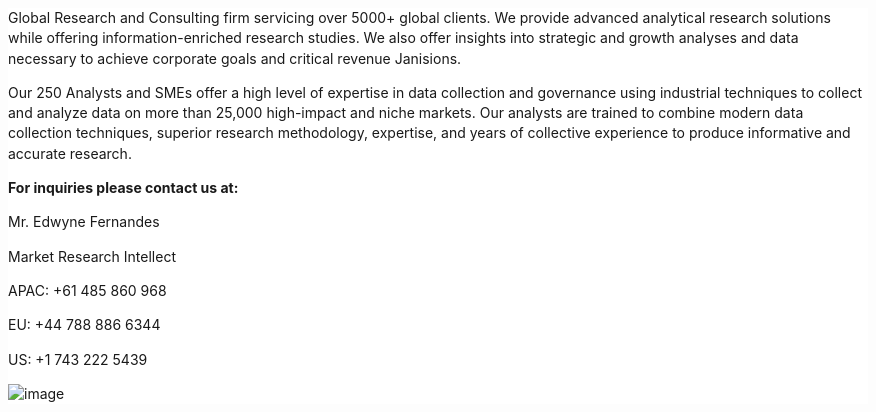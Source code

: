 Global Research and Consulting firm servicing over 5000+ global clients. We provide advanced analytical research solutions while offering information-enriched research studies.&nbsp;</span>We also offer insights into strategic and growth analyses and data necessary to achieve corporate goals and critical revenue Janisions.</p><p><span class="">Our 250 Analysts and SMEs offer a high level of expertise in data collection and governance using industrial techniques to collect and analyze data on more than 25,000 high-impact and niche markets. Our analysts are trained to combine modern data collection techniques, superior research methodology, expertise, and years of collective experience to produce informative and accurate research.</span></p><p><strong>For inquiries please contact us at:</strong></p><p>Mr. Edwyne Fernandes</p><p>Market Research Intellect</p><p>APAC: +61 485 860 968</p><p>EU: +44 788 886 6344</p><p>US: +1 743 222 5439</p>
![image](https://github.com/user-attachments/assets/2ed0de81-fe8f-47ac-8c13-9aec1db5d5a0)
